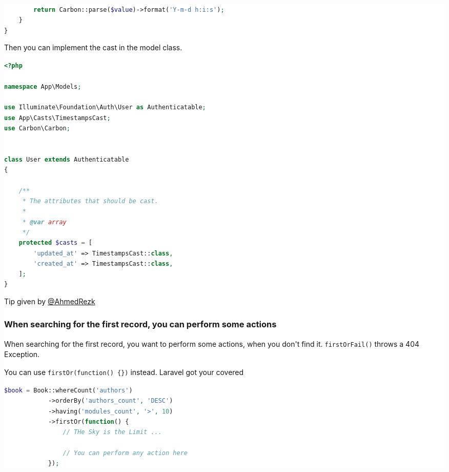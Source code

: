 ```php
        return Carbon::parse($value)->format('Y-m-d h:i:s');
    }
}

```

Then you can implement the cast in the model class.

```php
<?php

namespace App\Models;

use Illuminate\Foundation\Auth\User as Authenticatable;
use App\Casts\TimestampsCast;
use Carbon\Carbon;


class User extends Authenticatable
{

    /**
     * The attributes that should be cast.
     *
     * @var array
     */
    protected $casts = [
        'updated_at' => TimestampsCast::class,
        'created_at' => TimestampsCast::class,
    ];
}

```

Tip given by [@AhmedRezk](https://github.com/AhmedRezk59)

### When searching for the first record, you can perform some actions

When searching for the first record, you want to perform some actions, when you don't find it. `firstOrFail()` throws a 404 Exception.

You can use `firstOr(function() {})` instead. Laravel got your covered

```php
$book = Book::whereCount('authors')
            ->orderBy('authors_count', 'DESC')
            ->having('modules_count', '>', 10)
            ->firstOr(function() {
                // THe Sky is the Limit ...

                // You can perform any action here
            });
```
